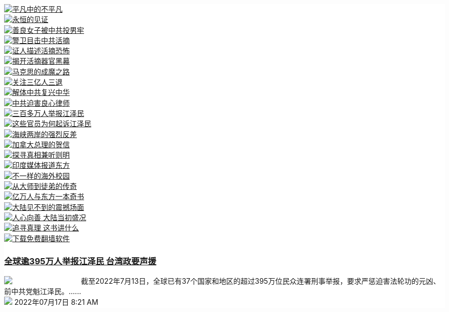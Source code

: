 <a href="https://gitlab.com/Zhai.Qiao.Ling.Shi571175/vdO23c_E/raw/master/public/O23c_E.webm" target="_blank"><img width="130" src="https://raw.githubusercontent.com/19920513/djy/master/gb/130/ming-hsf.jpg" title="平凡中的不平凡" alt="平凡中的不平凡"></a><br><a href="https://github.com/19920513/www/blob/master/README.md?dfh#9" target="_blank"><img width="130" src="https://raw.githubusercontent.com/19920513/djy/master/gb/130/yong-h.jpg" title="永恒的见证"  alt="永恒的见证"></a><br><a href="https://github.com/19920513/djy/blob/master/gb/13/9/29/n3974789.md?dfh#1" target="_blank"><img width="130" src="https://raw.githubusercontent.com/19920513/djy/master/gb/130/shang-lnz.jpg" title="善良女子被中共投男牢"  alt="善良女子被中共投男牢"></a><br><a href="https://github.com/19920513/djy/blob/master/gb/16/3/16/n4663449.md?dfh#1" target="_blank"><img width="130" src="https://raw.githubusercontent.com/19920513/djy/master/gb/130/huo-z3.jpg" title="警卫目击中共活摘"  alt="警卫目击中共活摘"></a><br><a href="https://github.com/19920513/djy/blob/master/gb/16/8/7/n8177641.md?dfh#1" target="_blank"><img width="130" src="https://raw.githubusercontent.com/19920513/djy/master/gb/130/huo-z4.jpg" title="证人描述活摘恐怖"  alt="证人描述活摘恐怖"></a><br><a href="https://github.com/19920513/djy/blob/master/gb/10/4/19/n2881569.md?dfh#1" target="_blank"><img width="130" src="https://raw.githubusercontent.com/19920513/djy/master/gb/130/huo-z1.jpg" title="揭开活摘器官黑幕"  alt="揭开活摘器官黑幕"></a><br><a href="https://github.com/19920513/djy/blob/master/gb/10/11/7/n3077476.md?dfh#1" target="_blank"><img width="130" src="https://raw.githubusercontent.com/19920513/djy/master/gb/130/ma-ks.jpg" title="马克思的成魔之路"  alt="马克思的成魔之路"></a><br><a href="https://github.com/19920513/djy/blob/master/gb/18/5/10/n10381511.md?dfh#1" target="_blank"><img width="130" src="https://raw.githubusercontent.com/19920513/djy/master/gb/130/st1.jpg" title="关注三亿人三退"  alt="关注三亿人三退"></a><br><a href="https://github.com/19920513/djy/blob/master/gb/18/3/21/n10237682.md?dfh#1" target="_blank"><img width="130" src="https://raw.githubusercontent.com/19920513/djy/master/gb/130/jie-t.jpg" title="解体中共复兴中华"  alt="解体中共复兴中华"></a><br><a href="https://github.com/19920513/djy/blob/master/gb/9/2/9/n2422991.md?dfh#1" target="_blank"><img width="130" src="https://raw.githubusercontent.com/19920513/djy/master/gb/130/gao-zs.jpg" title="中共迫害良心律师"  alt="中共迫害良心律师"></a><br><a href="https://github.com/19920513/djy/blob/master/gb/18/12/9/n10900044.md?dfh#1" target="_blank"><img width="130" src="https://raw.githubusercontent.com/19920513/djy/master/gb/130/sj1.jpg" title="三百多万人举报江泽民"  alt="三百多万人举报江泽民"></a><br><a href="https://github.com/19920513/djy/blob/master/gb/18/8/28/n10672014.md?dfh#1" target="_blank"><img width="130" src="https://raw.githubusercontent.com/19920513/djy/master/gb/130/sj2.jpg" title="这些官员为何起诉江泽民"  alt="这些官员为何起诉江泽民"></a><br><a href="https://github.com/19920513/djy/blob/master/gb/8/12/18/n2367165.md?dfh#1" target="_blank"><img width="130" src="https://raw.githubusercontent.com/19920513/djy/master/gb/130/liangan.jpg" title="海峡两岸的强烈反差"  alt="海峡两岸的强烈反差"></a><br><a href="https://github.com/19920513/djy/blob/master/gb/15/12/10/n4593139.md?dfh#1" target="_blank"><img width="130" src="https://raw.githubusercontent.com/19920513/djy/master/gb/130/jia-ndzl.jpg" title="加拿大总理的贺信"  alt="加拿大总理的贺信"></a><br><a href="https://github.com/19920513/djy/blob/master/gb/11/6/17/n3289382.md?dfh#1" target="_blank"><img width="130" src="https://raw.githubusercontent.com/19920513/djy/master/gb/130/xiao-wd.jpg" title="探寻真相兼听则明"  alt="探寻真相兼听则明"></a><br><a href="https://github.com/19920513/djy/blob/master/gb/18/10/27/n10812623.md?dfh#1" target="_blank"><img width="130" src="https://raw.githubusercontent.com/19920513/djy/master/gb/130/yindu.jpg" title="印度媒体报道东方"  alt="印度媒体报道东方"></a><br><a href="https://github.com/19920513/djy/blob/master/gb/18/6/9/n10469652.md?dfh#1" target="_blank"><img width="130" src="https://raw.githubusercontent.com/19920513/djy/master/gb/130/xie-j.jpg" title="不一样的海外校园"  alt="不一样的海外校园"></a><br><a href="https://github.com/19920513/djy/blob/master/gb/7/4/5/n1669415.md?dfh#1" target="_blank"><img width="130" src="https://raw.githubusercontent.com/19920513/djy/master/gb/130/li-up.jpg" title="从大师到徒弟的传奇"  alt="从大师到徒弟的传奇"></a><br><a href="https://github.com/19920513/djy/blob/master/gb/17/5/26/n9191512.md?dfh#1" target="_blank"><img width="130" src="https://raw.githubusercontent.com/19920513/djy/master/gb/130/zfl2.jpg" title="亿万人与东方一本奇书"  alt="亿万人与东方一本奇书"></a><br><a href="https://github.com/19920513/djy/blob/master/gb/13/11/27/n4020290.md?dfh#1" target="_blank"><img width="130" src="https://raw.githubusercontent.com/19920513/djy/master/gb/130/zhen-h.jpg" title="大陆见不到的震撼场面"  alt="大陆见不到的震撼场面"></a><br><a href="https://github.com/19920513/djy/blob/master/gb/15/7/17/n4482910.md?dfh#1" target="_blank"><img width="130" src="https://raw.githubusercontent.com/19920513/djy/master/gb/130/dalu-sk.jpg" title="人心向善 大陆当初盛况"  alt="人心向善 大陆当初盛况"></a><br><a href="https://github.com/19920513/djy/blob/master/gb/19/1/5/n10955468.md?dfh#1" target="_blank"><img width="130" src="https://raw.githubusercontent.com/19920513/djy/master/gb/130/zfl1.jpg" title="追寻真理 这书讲什么"  alt="追寻真理 这书讲什么"></a><br><a href="https://github.com/19920513/www/blob/master/README.md?dfh#1" target="_blank"><img width="130" src="https://raw.githubusercontent.com/19920513/djy/master/gb/130/fq1.jpg" title="下载免费翻墙软件"  alt="下载免费翻墙软件"></a><br></td></tr>
<tr><td width="742"><h3><a href="https://github.com/19920513/djy/blob/master/gb/22/7/16/n13782176.md#1" target="_blank">全球逾395万人举报江泽民 台湾政要声援</a><br></h3><a href="https://github.com/19920513/djy/blob/master/gb/22/7/16/n13782176.md#1" target="_blank"><img width="150" src="https://i.epochtimes.com/assets/uploads/2022/07/id13782338-2207161126522384-320x200.jpg" align ="left"></a>截至2022年7月13日，全球已有37个国家和地区的超过395万位民众连署刑事举报，要求严惩迫害法轮功的元凶、前中共党魁江泽民。......<br><img align="bottom" src="https://www.epochtimes.com/assets/themes/djy/images/time.gif"> 2022年07月17日 8:21 AM					</td></tr>
